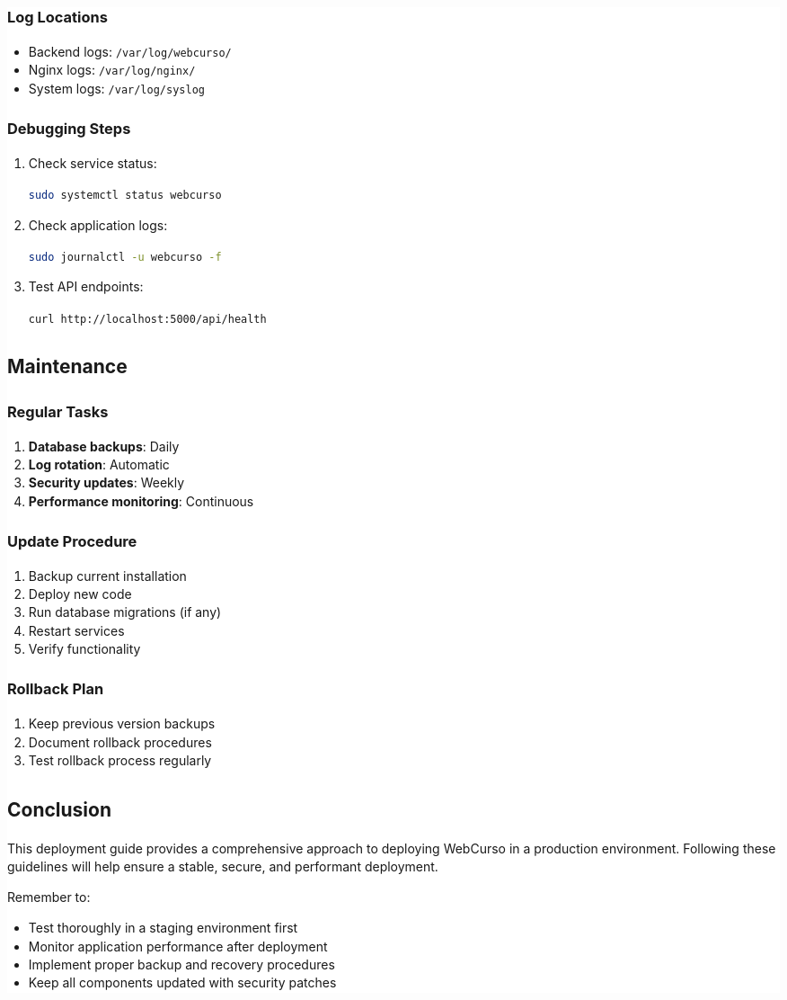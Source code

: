 ### Log Locations

- Backend logs: `/var/log/webcurso/`
- Nginx logs: `/var/log/nginx/`
- System logs: `/var/log/syslog`

### Debugging Steps

1. Check service status:
   ```bash
   sudo systemctl status webcurso
   ```

2. Check application logs:
   ```bash
   sudo journalctl -u webcurso -f
   ```

3. Test API endpoints:
   ```bash
   curl http://localhost:5000/api/health
   ```

## Maintenance

### Regular Tasks

1. **Database backups**: Daily
2. **Log rotation**: Automatic
3. **Security updates**: Weekly
4. **Performance monitoring**: Continuous

### Update Procedure

1. Backup current installation
2. Deploy new code
3. Run database migrations (if any)
4. Restart services
5. Verify functionality

### Rollback Plan

1. Keep previous version backups
2. Document rollback procedures
3. Test rollback process regularly

## Conclusion

This deployment guide provides a comprehensive approach to deploying WebCurso in a production environment. Following these guidelines will help ensure a stable, secure, and performant deployment.

Remember to:
- Test thoroughly in a staging environment first
- Monitor application performance after deployment
- Implement proper backup and recovery procedures
- Keep all components updated with security patches